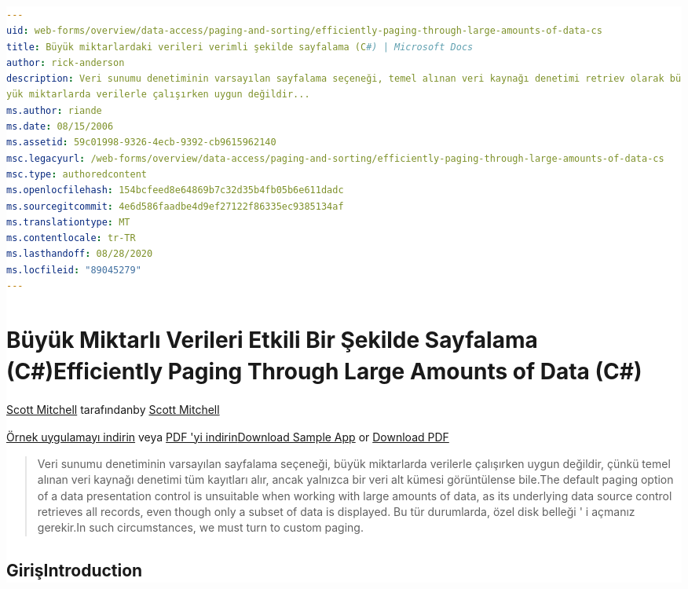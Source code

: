 ```yaml
---
uid: web-forms/overview/data-access/paging-and-sorting/efficiently-paging-through-large-amounts-of-data-cs
title: Büyük miktarlardaki verileri verimli şekilde sayfalama (C#) | Microsoft Docs
author: rick-anderson
description: Veri sunumu denetiminin varsayılan sayfalama seçeneği, temel alınan veri kaynağı denetimi retriev olarak büyük miktarlarda verilerle çalışırken uygun değildir...
ms.author: riande
ms.date: 08/15/2006
ms.assetid: 59c01998-9326-4ecb-9392-cb9615962140
msc.legacyurl: /web-forms/overview/data-access/paging-and-sorting/efficiently-paging-through-large-amounts-of-data-cs
msc.type: authoredcontent
ms.openlocfilehash: 154bcfeed8e64869b7c32d35b4fb05b6e611dadc
ms.sourcegitcommit: 4e6d586faadbe4d9ef27122f86335ec9385134af
ms.translationtype: MT
ms.contentlocale: tr-TR
ms.lasthandoff: 08/28/2020
ms.locfileid: "89045279"
---
```

# <a name="efficiently-paging-through-large-amounts-of-data-c"></a><span data-ttu-id="c22f5-103">Büyük Miktarlı Verileri Etkili Bir Şekilde Sayfalama (C#)</span><span class="sxs-lookup"><span data-stu-id="c22f5-103">Efficiently Paging Through Large Amounts of Data (C#)</span></span>

<span data-ttu-id="c22f5-104">[Scott Mitchell](https://twitter.com/ScottOnWriting) tarafından</span><span class="sxs-lookup"><span data-stu-id="c22f5-104">by [Scott Mitchell](https://twitter.com/ScottOnWriting)</span></span>

<span data-ttu-id="c22f5-105">[Örnek uygulamayı indirin](https://download.microsoft.com/download/9/c/1/9c1d03ee-29ba-4d58-aa1a-f201dcc822ea/ASPNET_Data_Tutorial_25_CS.exe) veya [PDF 'yi indirin](efficiently-paging-through-large-amounts-of-data-cs/_static/datatutorial25cs1.pdf)</span><span class="sxs-lookup"><span data-stu-id="c22f5-105">[Download Sample App](https://download.microsoft.com/download/9/c/1/9c1d03ee-29ba-4d58-aa1a-f201dcc822ea/ASPNET_Data_Tutorial_25_CS.exe) or [Download PDF](efficiently-paging-through-large-amounts-of-data-cs/_static/datatutorial25cs1.pdf)</span></span>

> <span data-ttu-id="c22f5-106">Veri sunumu denetiminin varsayılan sayfalama seçeneği, büyük miktarlarda verilerle çalışırken uygun değildir, çünkü temel alınan veri kaynağı denetimi tüm kayıtları alır, ancak yalnızca bir veri alt kümesi görüntülense bile.</span><span class="sxs-lookup"><span data-stu-id="c22f5-106">The default paging option of a data presentation control is unsuitable when working with large amounts of data, as its underlying data source control retrieves all records, even though only a subset of data is displayed.</span></span> <span data-ttu-id="c22f5-107">Bu tür durumlarda, özel disk belleği ' i açmanız gerekir.</span><span class="sxs-lookup"><span data-stu-id="c22f5-107">In such circumstances, we must turn to custom paging.</span></span>

## <a name="introduction"></a><span data-ttu-id="c22f5-108">Giriş</span><span class="sxs-lookup"><span data-stu-id="c22f5-108">Introduction</span></span>
